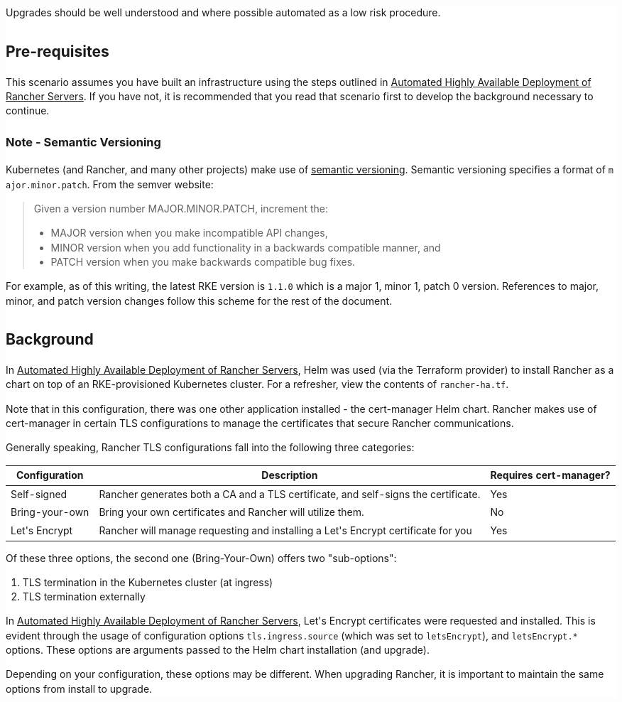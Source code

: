 Upgrades should be well understood and where possible automated as a low risk procedure.

## Pre-requisites

This scenario assumes you have built an infrastructure using the steps outlined in [Automated Highly Available Deployment of Rancher Servers](360042011191). If you have not, it is recommended that you read that scenario first to develop the background necessary to continue.

### Note - Semantic Versioning

Kubernetes (and Rancher, and many other projects) make use of [semantic versioning](https://semver.org/). Semantic versioning specifies a format of `major.minor.patch`. From the semver website:

> Given a version number MAJOR.MINOR.PATCH, increment the:
>
> - MAJOR version when you make incompatible API changes,
> - MINOR version when you add functionality in a backwards compatible manner, and
> - PATCH version when you make backwards compatible bug fixes.

For example, as of this writing, the latest RKE version is `1.1.0` which is a major 1, minor 1, patch 0 version. References to major, minor, and patch version changes follow this scheme for the rest of the document.

## Background

In [Automated Highly Available Deployment of Rancher Servers](360042011191), Helm was used (via the Terraform provider) to install Rancher as a chart on top of an RKE-provisioned Kubernetes cluster. For a refresher, view the contents of `rancher-ha.tf`.

Note that in this configuration, there was one other application installed - the cert-manager Helm chart. Rancher makes use of cert-manager in certain TLS configurations to manage the certificates that secure Rancher communications.

Generally speaking, Rancher TLS configurations fall into the following three categories:

| Configuration | Description | Requires cert-manager? |
| ------------- | ----------- | ---------------------- |
| Self-signed   | Rancher generates both a CA and a TLS certificate, and self-signs the certificate. | Yes |
| Bring-your-own | Bring your own certificates and Rancher will utilize them. | No |
| Let's Encrypt | Rancher will manage requesting and installing a Let's Encrypt certificate for you | Yes |

Of these three options, the second one (Bring-Your-Own) offers two "sub-options":

1. TLS termination in the Kubernetes cluster (at ingress)
2. TLS termination externally

In [Automated Highly Available Deployment of Rancher Servers](360042011191), Let's Encrypt certificates were requested and installed. This is evident through the usage of configuration options `tls.ingress.source` (which was set to `letsEncrypt`), and `letsEncrypt.*` options. These options are arguments passed to the Helm chart installation (and upgrade).

Depending on your configuration, these options may be different. When upgrading Rancher, it is important to maintain the same options from install to upgrade.

